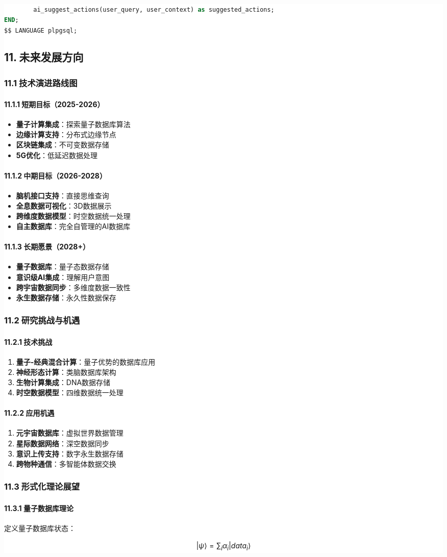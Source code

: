 ```sql
        ai_suggest_actions(user_query, user_context) as suggested_actions;
END;
$$ LANGUAGE plpgsql;
```

## 11. 未来发展方向

### 11.1 技术演进路线图

#### 11.1.1 短期目标（2025-2026）

- **量子计算集成**：探索量子数据库算法
- **边缘计算支持**：分布式边缘节点
- **区块链集成**：不可变数据存储
- **5G优化**：低延迟数据处理

#### 11.1.2 中期目标（2026-2028）

- **脑机接口支持**：直接思维查询
- **全息数据可视化**：3D数据展示
- **跨维度数据模型**：时空数据统一处理
- **自主数据库**：完全自管理的AI数据库

#### 11.1.3 长期愿景（2028+）

- **量子数据库**：量子态数据存储
- **意识级AI集成**：理解用户意图
- **跨宇宙数据同步**：多维度数据一致性
- **永生数据存储**：永久性数据保存

### 11.2 研究挑战与机遇

#### 11.2.1 技术挑战

1. **量子-经典混合计算**：量子优势的数据库应用
2. **神经形态计算**：类脑数据库架构
3. **生物计算集成**：DNA数据存储
4. **时空数据模型**：四维数据统一处理

#### 11.2.2 应用机遇

1. **元宇宙数据库**：虚拟世界数据管理
2. **星际数据网络**：深空数据同步
3. **意识上传支持**：数字永生数据存储
4. **跨物种通信**：多智能体数据交换

### 11.3 形式化理论展望

#### 11.3.1 量子数据库理论

定义量子数据库状态：

$$|\psi\rangle = \sum_{i} \alpha_i |data_i\rangle$$
